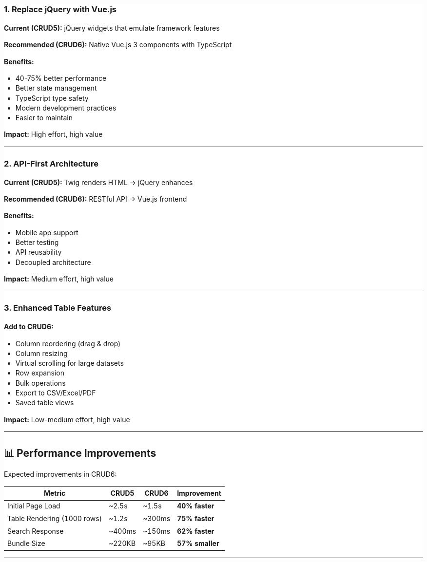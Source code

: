 ### 1. Replace jQuery with Vue.js

**Current (CRUD5):** jQuery widgets that emulate framework features

**Recommended (CRUD6):** Native Vue.js 3 components with TypeScript

**Benefits:**
- 40-75% better performance
- Better state management
- TypeScript type safety
- Modern development practices
- Easier to maintain

**Impact:** High effort, high value

---

### 2. API-First Architecture

**Current (CRUD5):** Twig renders HTML → jQuery enhances

**Recommended (CRUD6):** RESTful API → Vue.js frontend

**Benefits:**
- Mobile app support
- Better testing
- API reusability
- Decoupled architecture

**Impact:** Medium effort, high value

---

### 3. Enhanced Table Features

**Add to CRUD6:**
- Column reordering (drag & drop)
- Column resizing
- Virtual scrolling for large datasets
- Row expansion
- Bulk operations
- Export to CSV/Excel/PDF
- Saved table views

**Impact:** Low-medium effort, high value

---

## 📊 Performance Improvements

Expected improvements in CRUD6:

| Metric | CRUD5 | CRUD6 | Improvement |
|--------|-------|-------|-------------|
| Initial Page Load | ~2.5s | ~1.5s | **40% faster** |
| Table Rendering (1000 rows) | ~1.2s | ~300ms | **75% faster** |
| Search Response | ~400ms | ~150ms | **62% faster** |
| Bundle Size | ~220KB | ~95KB | **57% smaller** |

---